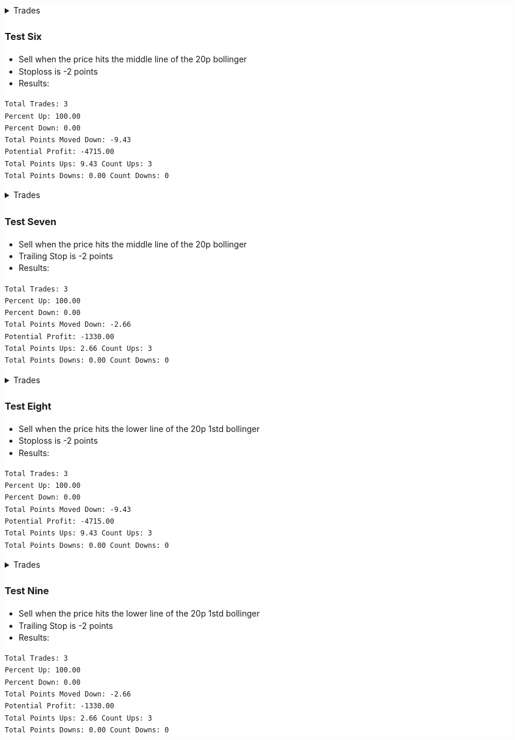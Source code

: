 <details><summary>Trades</summary></details>

### Test Six
* Sell when the price hits the middle line of the 20p bollinger
* Stoploss is -2 points
* Results:
```
Total Trades: 3
Percent Up: 100.00
Percent Down: 0.00
Total Points Moved Down: -9.43
Potential Profit: -4715.00
Total Points Ups: 9.43 Count Ups: 3
Total Points Downs: 0.00 Count Downs: 0
```

<details><summary>Trades</summary></details>

### Test Seven
* Sell when the price hits the middle line of the 20p bollinger
* Trailing Stop is -2 points
* Results:
```
Total Trades: 3
Percent Up: 100.00
Percent Down: 0.00
Total Points Moved Down: -2.66
Potential Profit: -1330.00
Total Points Ups: 2.66 Count Ups: 3
Total Points Downs: 0.00 Count Downs: 0
```

<details><summary>Trades</summary></details>

### Test Eight
* Sell when the price hits the lower line of the 20p 1std bollinger
* Stoploss is -2 points
* Results:
```
Total Trades: 3
Percent Up: 100.00
Percent Down: 0.00
Total Points Moved Down: -9.43
Potential Profit: -4715.00
Total Points Ups: 9.43 Count Ups: 3
Total Points Downs: 0.00 Count Downs: 0
```

<details><summary>Trades</summary></details>

### Test Nine
* Sell when the price hits the lower line of the 20p 1std bollinger
* Trailing Stop is -2 points
* Results:
```
Total Trades: 3
Percent Up: 100.00
Percent Down: 0.00
Total Points Moved Down: -2.66
Potential Profit: -1330.00
Total Points Ups: 2.66 Count Ups: 3
Total Points Downs: 0.00 Count Downs: 0
```
